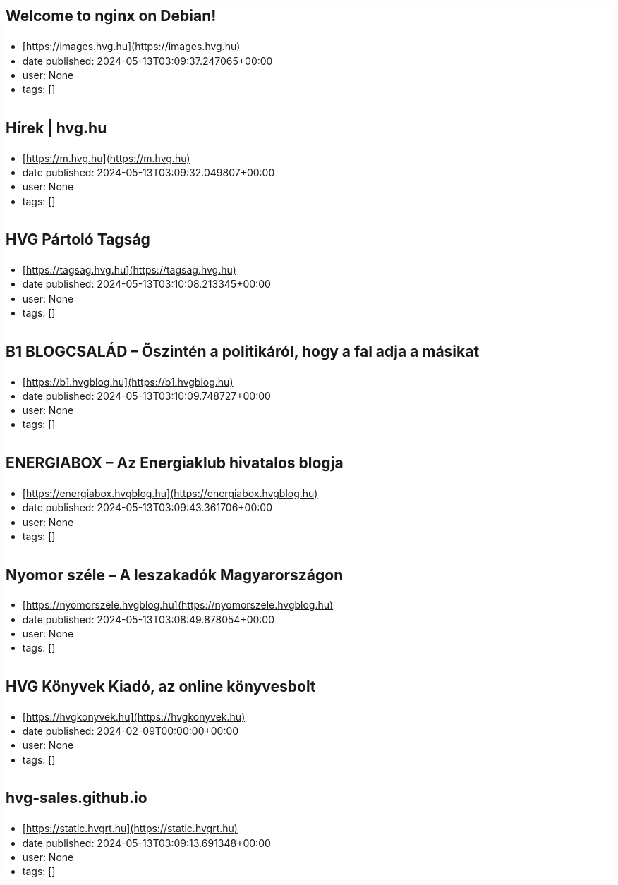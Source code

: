 ## Welcome to nginx on Debian!
 - [https://images.hvg.hu](https://images.hvg.hu)
 - date published: 2024-05-13T03:09:37.247065+00:00
 - user: None
 - tags: []

## Hírek | hvg.hu
 - [https://m.hvg.hu](https://m.hvg.hu)
 - date published: 2024-05-13T03:09:32.049807+00:00
 - user: None
 - tags: []

## HVG Pártoló Tagság
 - [https://tagsag.hvg.hu](https://tagsag.hvg.hu)
 - date published: 2024-05-13T03:10:08.213345+00:00
 - user: None
 - tags: []

## B1 BLOGCSALÁD – Őszintén a politikáról, hogy a fal adja a másikat
 - [https://b1.hvgblog.hu](https://b1.hvgblog.hu)
 - date published: 2024-05-13T03:10:09.748727+00:00
 - user: None
 - tags: []

## ENERGIABOX – Az Energiaklub hivatalos blogja
 - [https://energiabox.hvgblog.hu](https://energiabox.hvgblog.hu)
 - date published: 2024-05-13T03:09:43.361706+00:00
 - user: None
 - tags: []

## Nyomor széle – A leszakadók Magyarországon
 - [https://nyomorszele.hvgblog.hu](https://nyomorszele.hvgblog.hu)
 - date published: 2024-05-13T03:08:49.878054+00:00
 - user: None
 - tags: []

## HVG Könyvek Kiadó, az online könyvesbolt
 - [https://hvgkonyvek.hu](https://hvgkonyvek.hu)
 - date published: 2024-02-09T00:00:00+00:00
 - user: None
 - tags: []

## hvg-sales.github.io
 - [https://static.hvgrt.hu](https://static.hvgrt.hu)
 - date published: 2024-05-13T03:09:13.691348+00:00
 - user: None
 - tags: []

